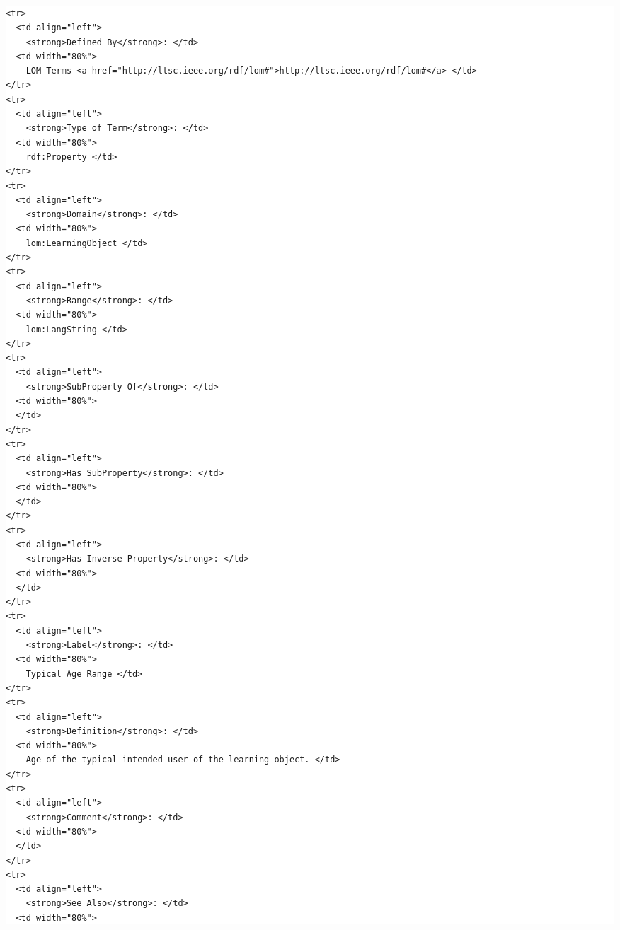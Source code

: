     <tr>
      <td align="left">
        <strong>Defined By</strong>: </td>
      <td width="80%">
        LOM Terms <a href="http://ltsc.ieee.org/rdf/lom#">http://ltsc.ieee.org/rdf/lom#</a> </td>
    </tr>
    <tr>
      <td align="left">
        <strong>Type of Term</strong>: </td>
      <td width="80%">
        rdf:Property </td>
    </tr>
    <tr>
      <td align="left">
        <strong>Domain</strong>: </td>
      <td width="80%">
        lom:LearningObject </td>
    </tr>
    <tr>
      <td align="left">
        <strong>Range</strong>: </td>
      <td width="80%">
        lom:LangString </td>
    </tr>
    <tr>
      <td align="left">
        <strong>SubProperty Of</strong>: </td>
      <td width="80%">
      </td>
    </tr>
    <tr>
      <td align="left">
        <strong>Has SubProperty</strong>: </td>
      <td width="80%">
      </td>
    </tr>
    <tr>
      <td align="left">
        <strong>Has Inverse Property</strong>: </td>
      <td width="80%">
      </td>
    </tr>
    <tr>
      <td align="left">
        <strong>Label</strong>: </td>
      <td width="80%">
        Typical Age Range </td>
    </tr>
    <tr>
      <td align="left">
        <strong>Definition</strong>: </td>
      <td width="80%">
        Age of the typical intended user of the learning object. </td>
    </tr>
    <tr>
      <td align="left">
        <strong>Comment</strong>: </td>
      <td width="80%">
      </td>
    </tr>
    <tr>
      <td align="left">
        <strong>See Also</strong>: </td>
      <td width="80%">